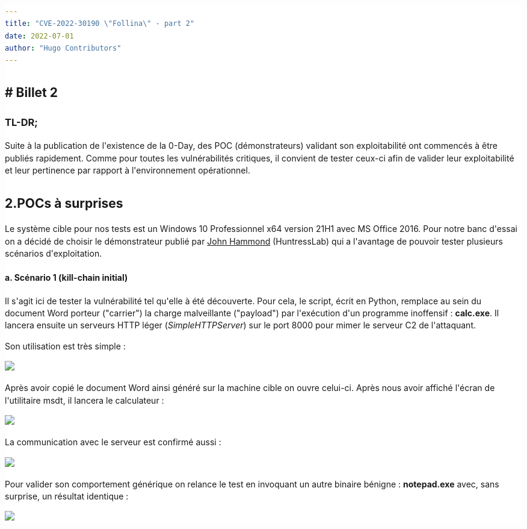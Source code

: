 ```yaml
---
title: "CVE-2022-30190 \"Follina\" - part 2"
date: 2022-07-01
author: "Hugo Contributors"
---
```




## # Billet 2



### **TL-DR;**

Suite à la publication de l'existence de la 0-Day, des POC (démonstrateurs) validant son exploitabilité ont commencés à être publiés rapidement. Comme pour toutes les vulnérabilités critiques, il convient de tester ceux-ci afin de valider leur exploitabilité et leur pertinence par rapport à l'environnement opérationnel.

## 	2.POCs à surprises



Le système cible pour nos tests est un Windows 10 Professionnel x64 version 21H1 avec MS Office 2016. Pour notre banc d'essai on a décidé de choisir le démonstrateur publié par [John Hammond](https://github.com/JohnHammond/msdt-follina) (HuntressLab) qui a l'avantage de pouvoir tester plusieurs scénarios d'exploitation. 

#### a. Scénario 1 (kill-chain initial)

Il s'agit ici de tester la vulnérabilité tel qu'elle à été découverte. Pour cela, le script, écrit en Python, remplace au sein du document Word porteur ("carrier") la charge malveillante ("payload") par l'exécution d'un programme inoffensif : **calc.exe**.  Il lancera ensuite un serveurs HTTP léger (*SimpleHTTPServer*) sur le port 8000 pour mimer le serveur C2 de l'attaquant. 

Son utilisation est très simple :

![](/img/img9.png)



Après avoir copié le document Word ainsi généré sur la machine cible on ouvre celui-ci. Après nous avoir affiché l'écran de l'utilitaire msdt, il lancera le calculateur :

![](/img/img12.png) 

La communication avec le serveur est confirmé aussi :

![](/img/img13.png)

Pour valider son comportement générique on relance le test en invoquant un autre binaire bénigne : **notepad.exe** avec, sans surprise, un résultat identique :

![](/img/img14.png)
